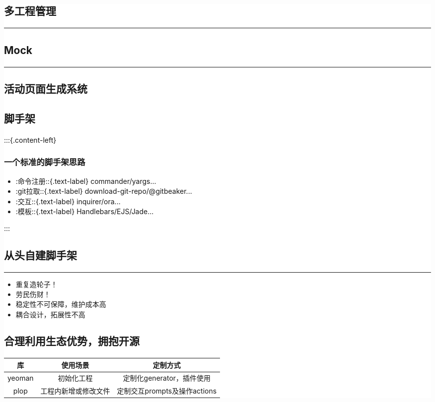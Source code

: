 
## 多工程管理

---

## Mock

---

## 活动页面生成系统

<slide :class="size-50 aligncenter">

## 脚手架

<slide image="http://edu-image.nosdn.127.net/0f9dfc5e2c594eda96bad2a0d1cb3b5c.jpg?imageView&quality=100 .right">

:::{.content-left}

### 一个标准的脚手架思路


* :命令注册\::{.text-label}  commander/yargs...
* :git拉取\::{.text-label}  download-git-repo/@gitbeaker...
* :交互\::{.text-label} inquirer/ora...
* :模板\::{.text-label} Handlebars/EJS/Jade...


:::


<slide :class="aligncenter size-50">

## 从头自建脚手架

----

* 重复造轮子！
* 劳民伤财！
* 稳定性不可保障，维护成本高
* 耦合设计，拓展性不高


<slide  class="bg-white aligncenter" image="http://edu-image.nosdn.127.net/53c9e1ec8c1744d9afd0e8b55a597783.jpg?imageView&quality=100 .dark">

## 合理利用生态优势，拥抱开源

| 库 | 使用场景 | 定制方式 |
| :------------: | :------------: | :------------: |
| yeoman   |   初始化工程   |   定制化generator，插件使用 |
| plop    |    工程内新增或修改文件    |      定制交互prompts及操作actions |
